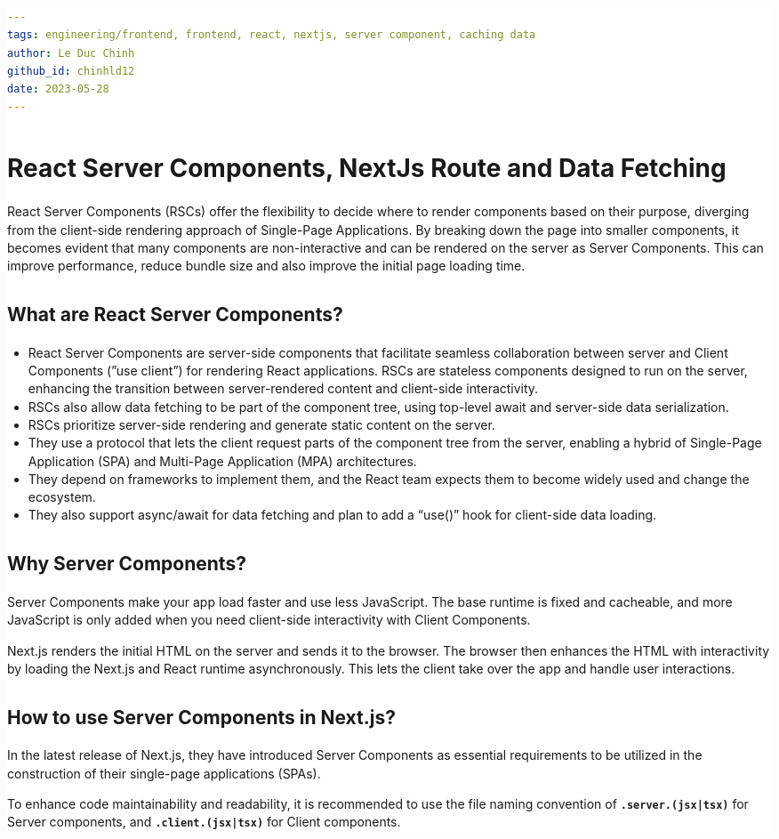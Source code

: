 ```yaml
---
tags: engineering/frontend, frontend, react, nextjs, server component, caching data
author: Le Duc Chinh
github_id: chinhld12
date: 2023-05-28
---
```


# React Server Components, NextJs Route and Data Fetching

React Server Components (RSCs) offer the flexibility to decide where to render components based on their purpose, diverging from the client-side rendering approach of Single-Page Applications. By breaking down the page into smaller components, it becomes evident that many components are non-interactive and can be rendered on the server as Server Components. This can improve performance, reduce bundle size and also improve the initial page loading time.

## What are React Server Components?

- React Server Components are server-side components that facilitate seamless collaboration between server and Client Components (”use client”) for rendering React applications. RSCs are stateless components designed to run on the server, enhancing the transition between server-rendered content and client-side interactivity.
- RSCs also allow data fetching to be part of the component tree, using top-level await and server-side data serialization.
- RSCs prioritize server-side rendering and generate static content on the server.
- They use a protocol that lets the client request parts of the component tree from the server, enabling a hybrid of Single-Page Application (SPA) and Multi-Page Application (MPA) architectures.
- They depend on frameworks to implement them, and the React team expects them to become widely used and change the ecosystem.
- They also support async/await for data fetching and plan to add a “use()” hook for client-side data loading.

## Why Server Components?

Server Components make your app load faster and use less JavaScript. The base runtime is fixed and cacheable, and more JavaScript is only added when you need client-side interactivity with Client Components.

Next.js renders the initial HTML on the server and sends it to the browser. The browser then enhances the HTML with interactivity by loading the Next.js and React runtime asynchronously. This lets the client take over the app and handle user interactions.

## **How to use Server Components in Next.js?**

In the latest release of Next.js, they have introduced Server Components as essential requirements to be utilized in the construction of their single-page applications (SPAs).

To enhance code maintainability and readability, it is recommended to use the file naming convention of **`.server.(jsx|tsx)`** for Server components, and **`.client.(jsx|tsx)`**  for Client components.
